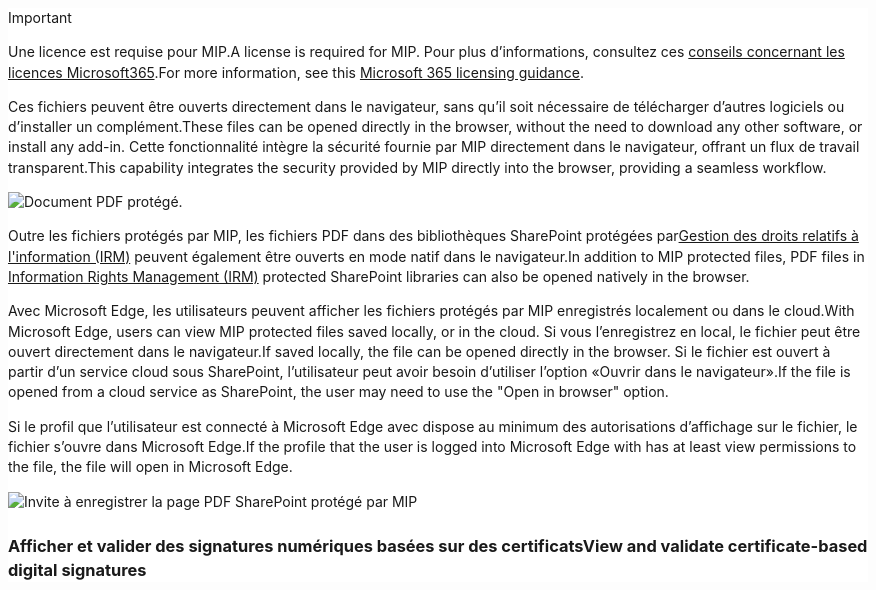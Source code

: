 > [!IMPORTANT]
> <span data-ttu-id="e6f0d-208">Une licence est requise pour MIP.</span><span class="sxs-lookup"><span data-stu-id="e6f0d-208">A license is required for MIP.</span></span> <span data-ttu-id="e6f0d-209">Pour plus d’informations, consultez ces [conseils concernant les licences Microsoft365](https://docs.microsoft.com/office365/servicedescriptions/microsoft-365-service-descriptions/microsoft-365-tenantlevel-services-licensing-guidance/microsoft-365-security-compliance-licensing-guidance#information-protection).</span><span class="sxs-lookup"><span data-stu-id="e6f0d-209">For more information, see this [Microsoft 365 licensing guidance](https://docs.microsoft.com/office365/servicedescriptions/microsoft-365-service-descriptions/microsoft-365-tenantlevel-services-licensing-guidance/microsoft-365-security-compliance-licensing-guidance#information-protection).</span></span>

<span data-ttu-id="e6f0d-210">Ces fichiers peuvent être ouverts directement dans le navigateur, sans qu’il soit nécessaire de télécharger d’autres logiciels ou d’installer un complément.</span><span class="sxs-lookup"><span data-stu-id="e6f0d-210">These files can be opened directly in the browser, without the need to download any other software, or install any add-in.</span></span> <span data-ttu-id="e6f0d-211">Cette fonctionnalité intègre la sécurité fournie par MIP directement dans le navigateur, offrant un flux de travail transparent.</span><span class="sxs-lookup"><span data-stu-id="e6f0d-211">This capability integrates the security provided by MIP directly into the browser, providing a seamless workflow.</span></span>

![Document PDF protégé.](media/microsoft-edge-pdf/pdf-reader-protected-pdf2.png)

<span data-ttu-id="e6f0d-213">Outre les fichiers protégés par MIP, les fichiers PDF dans des bibliothèques SharePoint protégées par[Gestion des droits relatifs à l'information (IRM)](https://docs.microsoft.com/microsoft-365/compliance/set-up-irm-in-sp-admin-center?view=o365-worldwide&preserve-view=true) peuvent également être ouverts en mode natif dans le navigateur.</span><span class="sxs-lookup"><span data-stu-id="e6f0d-213">In addition to MIP protected files, PDF files in [Information Rights Management (IRM)](https://docs.microsoft.com/microsoft-365/compliance/set-up-irm-in-sp-admin-center?view=o365-worldwide&preserve-view=true) protected SharePoint libraries can also be opened natively in the browser.</span></span>

<span data-ttu-id="e6f0d-214">Avec Microsoft Edge, les utilisateurs peuvent afficher les fichiers protégés par MIP enregistrés localement ou dans le cloud.</span><span class="sxs-lookup"><span data-stu-id="e6f0d-214">With Microsoft Edge, users can view MIP protected files saved locally, or in the cloud.</span></span> <span data-ttu-id="e6f0d-215">Si vous l’enregistrez en local, le fichier peut être ouvert directement dans le navigateur.</span><span class="sxs-lookup"><span data-stu-id="e6f0d-215">If saved locally, the file can be opened directly in the browser.</span></span> <span data-ttu-id="e6f0d-216">Si le fichier est ouvert à partir d’un service cloud sous SharePoint, l’utilisateur peut avoir besoin d’utiliser l’option «Ouvrir dans le navigateur».</span><span class="sxs-lookup"><span data-stu-id="e6f0d-216">If the file is opened from a cloud service as SharePoint, the user may need to use the "Open in browser" option.</span></span>

<span data-ttu-id="e6f0d-217">Si le profil que l’utilisateur est connecté à Microsoft Edge avec dispose au minimum des autorisations d’affichage sur le fichier, le fichier s’ouvre dans Microsoft Edge.</span><span class="sxs-lookup"><span data-stu-id="e6f0d-217">If the profile that the user is logged into Microsoft Edge with has at least view permissions to the file, the file will open in Microsoft Edge.</span></span>

![Invite à enregistrer la page PDF SharePoint protégé par MIP](media/microsoft-edge-pdf/pdf-reader-sharepoint-irm.png)

### <span data-ttu-id="e6f0d-219">Afficher et valider des signatures numériques basées sur des certificats</span><span class="sxs-lookup"><span data-stu-id="e6f0d-219">View and validate certificate-based digital signatures</span></span>
